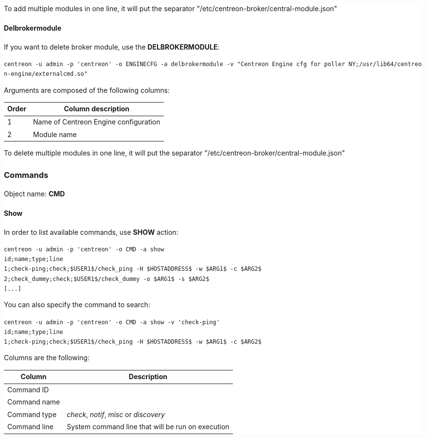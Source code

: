 To add multiple modules in one line, it will put the separator "/etc/centreon-broker/central-module.json"

#### Delbrokermodule

If you want to delete broker module, use the **DELBROKERMODULE**:  

``` shell
centreon -u admin -p 'centreon' -o ENGINECFG -a delbrokermodule -v "Centreon Engine cfg for poller NY;/usr/lib64/centreon-engine/externalcmd.so"
```

Arguments are composed of the following columns:

| Order | Column description                    |
| ----- | ------------------------------------- |
| 1     | Name of Centreon Engine configuration |
| 2     | Module name                           |

To delete multiple modules in one line, it will put the separator "/etc/centreon-broker/central-module.json"

### Commands

Object name: **CMD**

#### Show

In order to list available commands, use **SHOW** action:

``` shell
centreon -u admin -p 'centreon' -o CMD -a show 
id;name;type;line
1;check-ping;check;$USER1$/check_ping -H $HOSTADDRESS$ -w $ARG1$ -c $ARG2$
2;check_dummy;check;$USER1$/check_dummy -o $ARG1$ -s $ARG2$
[...]
```

You can also specify the command to search:

``` shell
centreon -u admin -p 'centreon' -o CMD -a show -v 'check-ping'
id;name;type;line
1;check-ping;check;$USER1$/check_ping -H $HOSTADDRESS$ -w $ARG1$ -c $ARG2$
```

Columns are the following:

| Column       | Description                                       |
| ------------ | ------------------------------------------------- |
| Command ID   |                                                   |
| Command name |                                                   |
| Command type | *check*, *notif*, *misc* or *discovery*           |
| Command line | System command line that will be run on execution |
